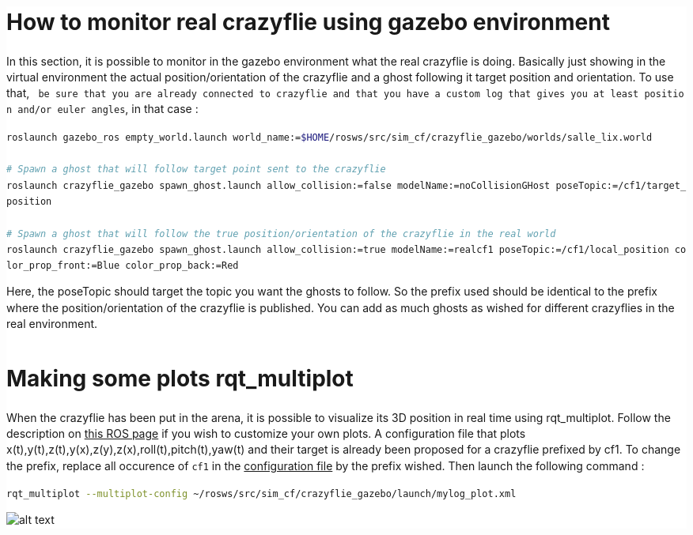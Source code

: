 # How to monitor real crazyflie using gazebo environment
In this section, it is possible to monitor in the gazebo environment what the real crazyflie is doing. Basically just showing in the virtual environment the actual position/orientation of the crazyflie and a ghost following it target position and orientation. To use that, ``` be sure that you are already connected to crazyflie and that you have a custom log that gives you at least position and/or euler angles```, in that case :
```sh
roslaunch gazebo_ros empty_world.launch world_name:=$HOME/rosws/src/sim_cf/crazyflie_gazebo/worlds/salle_lix.world

# Spawn a ghost that will follow target point sent to the crazyflie
roslaunch crazyflie_gazebo spawn_ghost.launch allow_collision:=false modelName:=noCollisionGHost poseTopic:=/cf1/target_position

# Spawn a ghost that will follow the true position/orientation of the crazyflie in the real world
roslaunch crazyflie_gazebo spawn_ghost.launch allow_collision:=true modelName:=realcf1 poseTopic:=/cf1/local_position color_prop_front:=Blue color_prop_back:=Red
```
Here, the poseTopic should target the topic you want the ghosts to follow. So the prefix used should be identical to the prefix  where the position/orientation of the crazyflie is published. You can add as much ghosts as wished for different crazyflies in the real environment.

# Making some plots rqt_multiplot
When the crazyflie has been put in the arena, it is possible to visualize its 3D position in real time using rqt_multiplot. Follow the description on [this ROS page](http://wiki.ros.org/rqt_multiplot) if you wish to customize your own plots. A configuration file that plots x(t),y(t),z(t),y(x),z(y),z(x),roll(t),pitch(t),yaw(t) and their target is already been proposed for a crazyflie prefixed by cf1. To change the prefix, replace all occurence of ```cf1``` in the [configuration file](https://github.com/mouraphilipe/sim_cf/blob/master/crazyflie_gazebo/launch/mylog_plot.xml) by the prefix wished. Then launch the following command :
```sh
rqt_multiplot --multiplot-config ~/rosws/src/sim_cf/crazyflie_gazebo/launch/mylog_plot.xml
```
![alt text](https://github.com/mouraphilipe/sim_cf/blob/master/log_plot.png)
